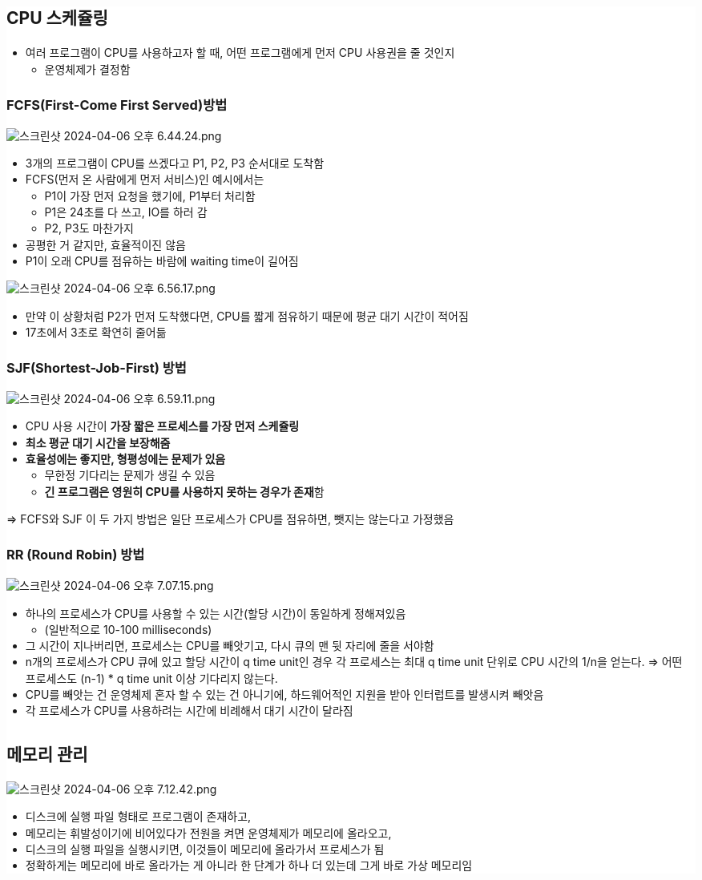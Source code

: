 ## CPU 스케쥴링

- 여러 프로그램이 CPU를 사용하고자 할 때, 어떤 프로그램에게 먼저 CPU 사용권을 줄 것인지
  - 운영체제가 결정함

### FCFS(First-Come First Served)방법

![스크린샷 2024-04-06 오후 6.44.24.png](https://prod-files-secure.s3.us-west-2.amazonaws.com/560f9d7b-142a-4561-95f4-6eaa5fe2caab/0470ba18-bb42-4214-b67b-db8552d9fe45/%E1%84%89%E1%85%B3%E1%84%8F%E1%85%B3%E1%84%85%E1%85%B5%E1%86%AB%E1%84%89%E1%85%A3%E1%86%BA_2024-04-06_%E1%84%8B%E1%85%A9%E1%84%92%E1%85%AE_6.44.24.png)

- 3개의 프로그램이 CPU를 쓰겠다고 P1, P2, P3 순서대로 도착함
- FCFS(먼저 온 사람에게 먼저 서비스)인 예시에서는
  - P1이 가장 먼저 요청을 했기에, P1부터 처리함
  - P1은 24초를 다 쓰고, IO를 하러 감
  - P2, P3도 마찬가지
- 공평한 거 같지만, 효율적이진 않음
- P1이 오래 CPU를 점유하는 바람에 waiting time이 길어짐

![스크린샷 2024-04-06 오후 6.56.17.png](https://prod-files-secure.s3.us-west-2.amazonaws.com/560f9d7b-142a-4561-95f4-6eaa5fe2caab/ffcfecd9-1652-482d-b951-396e4c0fb175/%E1%84%89%E1%85%B3%E1%84%8F%E1%85%B3%E1%84%85%E1%85%B5%E1%86%AB%E1%84%89%E1%85%A3%E1%86%BA_2024-04-06_%E1%84%8B%E1%85%A9%E1%84%92%E1%85%AE_6.56.17.png)

- 만약 이 상황처럼 P2가 먼저 도착했다면, CPU를 짧게 점유하기 때문에 평균 대기 시간이 적어짐
- 17초에서 3초로 확연히 줄어듦

### SJF(Shortest-Job-First) 방법

![스크린샷 2024-04-06 오후 6.59.11.png](https://prod-files-secure.s3.us-west-2.amazonaws.com/560f9d7b-142a-4561-95f4-6eaa5fe2caab/fe5508ab-ea49-484f-8478-4bc41abdb749/%E1%84%89%E1%85%B3%E1%84%8F%E1%85%B3%E1%84%85%E1%85%B5%E1%86%AB%E1%84%89%E1%85%A3%E1%86%BA_2024-04-06_%E1%84%8B%E1%85%A9%E1%84%92%E1%85%AE_6.59.11.png)

- CPU 사용 시간이 **가장 짧은 프로세스를 가장 먼저 스케쥴링**
- **최소 평균 대기 시간을 보장해줌**
- **효율성에는 좋지만, 형평성에는 문제가 있음**
  - 무한정 기다리는 문제가 생길 수 있음
  - **긴 프로그램은 영원히 CPU를 사용하지 못하는 경우가 존재**함

=> FCFS와 SJF 이 두 가지 방법은 일단 프로세스가 CPU를 점유하면, 뺏지는 않는다고 가정했음

### RR (Round Robin) 방법

![스크린샷 2024-04-06 오후 7.07.15.png](https://prod-files-secure.s3.us-west-2.amazonaws.com/560f9d7b-142a-4561-95f4-6eaa5fe2caab/4d9bf4f3-91db-4df2-9b50-3daa6427a7d5/%E1%84%89%E1%85%B3%E1%84%8F%E1%85%B3%E1%84%85%E1%85%B5%E1%86%AB%E1%84%89%E1%85%A3%E1%86%BA_2024-04-06_%E1%84%8B%E1%85%A9%E1%84%92%E1%85%AE_7.07.15.png)

- 하나의 프로세스가 CPU를 사용할 수 있는 시간(할당 시간)이 동일하게 정해져있음
  - (일반적으로 10-100 milliseconds)
- 그 시간이 지나버리면, 프로세스는 CPU를 빼앗기고, 다시 큐의 맨 뒷 자리에 줄을 서야함
- n개의 프로세스가 CPU 큐에 있고 할당 시간이 q time unit인 경우 각 프로세스는 최대 q time unit 단위로 CPU 시간의 1/n을 얻는다.
  ⇒ 어떤 프로세스도 (n-1) \* q time unit 이상 기다리지 않는다.
- CPU를 빼앗는 건 운영체제 혼자 할 수 있는 건 아니기에, 하드웨어적인 지원을 받아 인터럽트를 발생시켜 빼앗음
- 각 프로세스가 CPU를 사용하려는 시간에 비례해서 대기 시간이 달라짐

## 메모리 관리

![스크린샷 2024-04-06 오후 7.12.42.png](https://prod-files-secure.s3.us-west-2.amazonaws.com/560f9d7b-142a-4561-95f4-6eaa5fe2caab/f040b5c7-1f63-42b4-ac47-9c546d90e0fe/%E1%84%89%E1%85%B3%E1%84%8F%E1%85%B3%E1%84%85%E1%85%B5%E1%86%AB%E1%84%89%E1%85%A3%E1%86%BA_2024-04-06_%E1%84%8B%E1%85%A9%E1%84%92%E1%85%AE_7.12.42.png)

- 디스크에 실행 파일 형태로 프로그램이 존재하고,
- 메모리는 휘발성이기에 비어있다가 전원을 켜면 운영체제가 메모리에 올라오고,
- 디스크의 실행 파일을 실행시키면, 이것들이 메모리에 올라가서 프로세스가 됨
- 정확하게는 메모리에 바로 올라가는 게 아니라 한 단계가 하나 더 있는데 그게 바로 가상 메모리임
